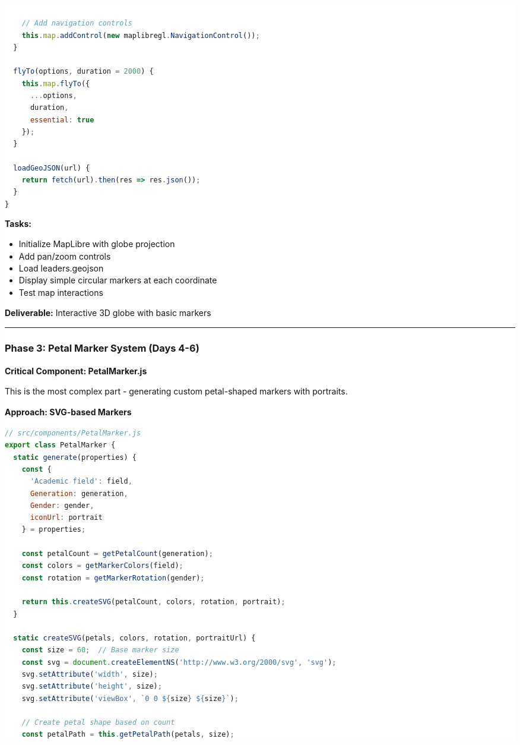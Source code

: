 ```javascript

    // Add navigation controls
    this.map.addControl(new maplibregl.NavigationControl());
  }

  flyTo(options, duration = 2000) {
    this.map.flyTo({
      ...options,
      duration,
      essential: true
    });
  }

  loadGeoJSON(url) {
    return fetch(url).then(res => res.json());
  }
}
```

**Tasks:**
- Initialize MapLibre with globe projection
- Add pan/zoom controls
- Load leaders.geojson
- Display simple circular markers at each coordinate
- Test map interactions

**Deliverable:** Interactive 3D globe with basic markers

---

### **Phase 3: Petal Marker System** (Days 4-6)

**Critical Component: PetalMarker.js**

This is the most complex part - generating custom petal-shaped markers with portraits.

**Approach: SVG-based Markers**

```javascript
// src/components/PetalMarker.js
export class PetalMarker {
  static generate(properties) {
    const {
      'Academic field': field,
      Generation: generation,
      Gender: gender,
      iconUrl: portrait
    } = properties;

    const petalCount = getPetalCount(generation);
    const colors = getMarkerColors(field);
    const rotation = getMarkerRotation(gender);

    return this.createSVG(petalCount, colors, rotation, portrait);
  }

  static createSVG(petals, colors, rotation, portraitUrl) {
    const size = 60;  // Base marker size
    const svg = document.createElementNS('http://www.w3.org/2000/svg', 'svg');
    svg.setAttribute('width', size);
    svg.setAttribute('height', size);
    svg.setAttribute('viewBox', `0 0 ${size} ${size}`);

    // Create petal shape based on count
    const petalPath = this.getPetalPath(petals, size);

```